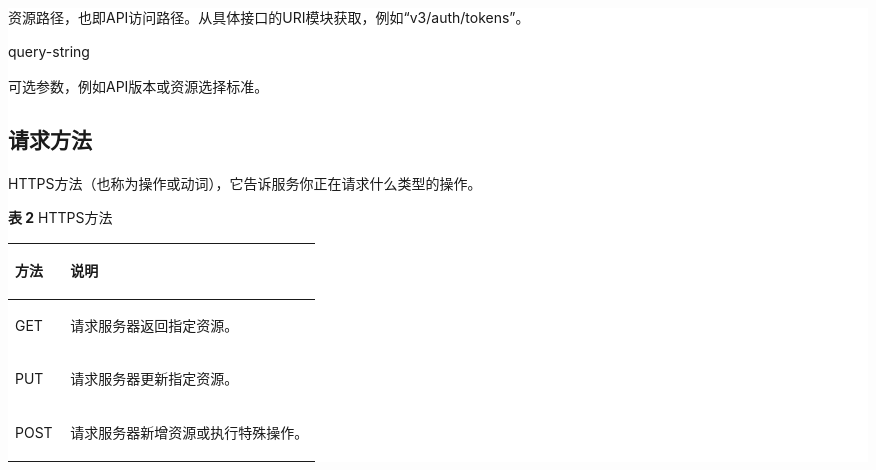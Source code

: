 </td>
<td class="cellrowborder" valign="top" width="75.47%" headers="mcps1.2.3.1.2 "><p id="zh-cn_topic_0105303312_a90409cbb8b1c49c4ad4d3cfee16f475e"><a name="zh-cn_topic_0105303312_a90409cbb8b1c49c4ad4d3cfee16f475e"></a><a name="zh-cn_topic_0105303312_a90409cbb8b1c49c4ad4d3cfee16f475e"></a>资源路径，也即API访问路径。从具体接口的URI模块获取，例如“v3/auth/tokens”。</p>
</td>
</tr>
<tr id="zh-cn_topic_0105303312_row19939365518"><td class="cellrowborder" valign="top" width="24.529999999999998%" headers="mcps1.2.3.1.1 "><p id="zh-cn_topic_0105303312_p393966455"><a name="zh-cn_topic_0105303312_p393966455"></a><a name="zh-cn_topic_0105303312_p393966455"></a>query-string</p>
</td>
<td class="cellrowborder" valign="top" width="75.47%" headers="mcps1.2.3.1.2 "><p id="zh-cn_topic_0105303312_p159401867517"><a name="zh-cn_topic_0105303312_p159401867517"></a><a name="zh-cn_topic_0105303312_p159401867517"></a>可选参数，例如API版本或资源选择标准。</p>
</td>
</tr>
</tbody>
</table>

## 请求方法<a name="zh-cn_topic_0105303312_section10555351105412"></a>

HTTPS方法（也称为操作或动词），它告诉服务你正在请求什么类型的操作。 

**表 2**  HTTPS方法

<a name="zh-cn_topic_0105303312_table6784213556"></a>
<table><thead align="left"><tr id="zh-cn_topic_0105303312_row158516220552"><th class="cellrowborder" valign="top" width="18%" id="mcps1.2.3.1.1"><p id="zh-cn_topic_0105303312_p19871923550"><a name="zh-cn_topic_0105303312_p19871923550"></a><a name="zh-cn_topic_0105303312_p19871923550"></a>方法</p>
</th>
<th class="cellrowborder" valign="top" width="82%" id="mcps1.2.3.1.2"><p id="zh-cn_topic_0105303312_p199019211551"><a name="zh-cn_topic_0105303312_p199019211551"></a><a name="zh-cn_topic_0105303312_p199019211551"></a>说明</p>
</th>
</tr>
</thead>
<tbody><tr id="zh-cn_topic_0105303312_row893182175513"><td class="cellrowborder" valign="top" width="18%" headers="mcps1.2.3.1.1 "><p id="zh-cn_topic_0105303312_p89718219557"><a name="zh-cn_topic_0105303312_p89718219557"></a><a name="zh-cn_topic_0105303312_p89718219557"></a>GET</p>
</td>
<td class="cellrowborder" valign="top" width="82%" headers="mcps1.2.3.1.2 "><p id="zh-cn_topic_0105303312_p181009218551"><a name="zh-cn_topic_0105303312_p181009218551"></a><a name="zh-cn_topic_0105303312_p181009218551"></a>请求服务器返回指定资源。</p>
</td>
</tr>
<tr id="zh-cn_topic_0105303312_row710113255515"><td class="cellrowborder" valign="top" width="18%" headers="mcps1.2.3.1.1 "><p id="zh-cn_topic_0105303312_p1210618218558"><a name="zh-cn_topic_0105303312_p1210618218558"></a><a name="zh-cn_topic_0105303312_p1210618218558"></a>PUT</p>
</td>
<td class="cellrowborder" valign="top" width="82%" headers="mcps1.2.3.1.2 "><p id="zh-cn_topic_0105303312_p810915255511"><a name="zh-cn_topic_0105303312_p810915255511"></a><a name="zh-cn_topic_0105303312_p810915255511"></a>请求服务器更新指定资源。</p>
</td>
</tr>
<tr id="zh-cn_topic_0105303312_row6110226555"><td class="cellrowborder" valign="top" width="18%" headers="mcps1.2.3.1.1 "><p id="zh-cn_topic_0105303312_p1911262175512"><a name="zh-cn_topic_0105303312_p1911262175512"></a><a name="zh-cn_topic_0105303312_p1911262175512"></a>POST</p>
</td>
<td class="cellrowborder" valign="top" width="82%" headers="mcps1.2.3.1.2 "><p id="zh-cn_topic_0105303312_p711411255514"><a name="zh-cn_topic_0105303312_p711411255514"></a><a name="zh-cn_topic_0105303312_p711411255514"></a>请求服务器新增资源或执行特殊操作。</p>
</td>
</tr>
